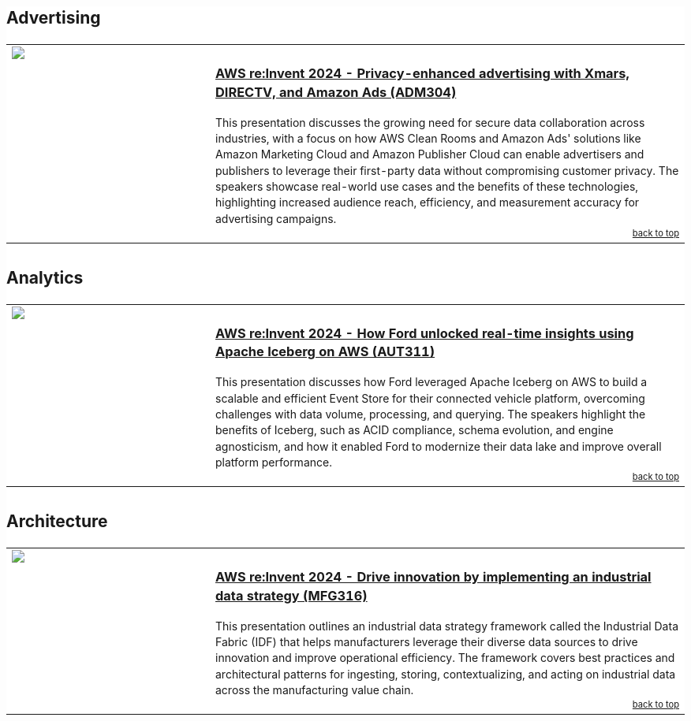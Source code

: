 <h2 id='advertising'>Advertising</h2>


<table style='border: none; border-collapse: collapse; width: 100%;'><tr style='border: none;'>
<td width='30%' style='border: none;'><a href='https://www.youtube.com/watch?v=PVkCOi6jNF0'><img src='https://img.youtube.com/vi/PVkCOi6jNF0/0.jpg' width='200'></a></td>
<td valign='top' style='border: none;'>
<h3><a href='https://www.youtube.com/watch?v=PVkCOi6jNF0'>AWS re:Invent 2024 - Privacy-enhanced advertising with Xmars, DIRECTV, and Amazon Ads (ADM304)</a></h3>
This presentation discusses the growing need for secure data collaboration across industries, with a focus on how AWS Clean Rooms and Amazon Ads' solutions like Amazon Marketing Cloud and Amazon Publisher Cloud can enable advertisers and publishers to leverage their first-party data without compromising customer privacy. The speakers showcase real-world use cases and the benefits of these technologies, highlighting increased audience reach, efficiency, and measurement accuracy for advertising campaigns.
<div style='text-align: right; font-size: 0.8em;'><a href='#table-of-contents'>back to top</a></div>
</td>
</tr></table>

<h2 id='analytics'>Analytics</h2>


<table style='border: none; border-collapse: collapse; width: 100%;'><tr style='border: none;'>
<td width='30%' style='border: none;'><a href='https://www.youtube.com/watch?v=bDx3SNR_Dck'><img src='https://img.youtube.com/vi/bDx3SNR_Dck/0.jpg' width='200'></a></td>
<td valign='top' style='border: none;'>
<h3><a href='https://www.youtube.com/watch?v=bDx3SNR_Dck'>AWS re:Invent 2024 - How Ford unlocked real-time insights using Apache Iceberg on AWS (AUT311)</a></h3>
This presentation discusses how Ford leveraged Apache Iceberg on AWS to build a scalable and efficient Event Store for their connected vehicle platform, overcoming challenges with data volume, processing, and querying. The speakers highlight the benefits of Iceberg, such as ACID compliance, schema evolution, and engine agnosticism, and how it enabled Ford to modernize their data lake and improve overall platform performance.
<div style='text-align: right; font-size: 0.8em;'><a href='#table-of-contents'>back to top</a></div>
</td>
</tr></table>

<h2 id='architecture'>Architecture</h2>


<table style='border: none; border-collapse: collapse; width: 100%;'><tr style='border: none;'>
<td width='30%' style='border: none;'><a href='https://www.youtube.com/watch?v=pLBBtkR521Y'><img src='https://img.youtube.com/vi/pLBBtkR521Y/0.jpg' width='200'></a></td>
<td valign='top' style='border: none;'>
<h3><a href='https://www.youtube.com/watch?v=pLBBtkR521Y'>AWS re:Invent 2024 - Drive innovation by implementing an industrial data strategy (MFG316)</a></h3>
This presentation outlines an industrial data strategy framework called the Industrial Data Fabric (IDF) that helps manufacturers leverage their diverse data sources to drive innovation and improve operational efficiency. The framework covers best practices and architectural patterns for ingesting, storing, contextualizing, and acting on industrial data across the manufacturing value chain.
<div style='text-align: right; font-size: 0.8em;'><a href='#table-of-contents'>back to top</a></div>
</td>
</tr></table>
